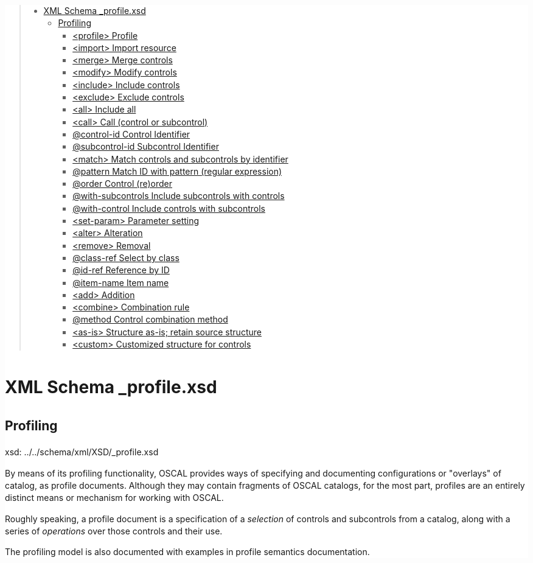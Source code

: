 
> * [XML Schema _profile.xsd](#)
>   * [Profiling](#profiling)
>     * [&lt;profile> Profile](#<profile>-element-|-profile)
>     * [&lt;import> Import resource](#<import>-element-|-import-resource)
>     * [&lt;merge> Merge controls](#<merge>-element-|-merge-controls)
>     * [&lt;modify> Modify controls](#<modify>-element-|-modify-controls)
>     * [&lt;include> Include controls](#<include>-element-|-include-controls)
>     * [&lt;exclude> Exclude controls](#<exclude>-element-|-exclude-controls)
>     * [&lt;all> Include all](#<all>-element-|-include-all)
>     * [&lt;call> Call (control or subcontrol)](#<call>-element-|-call-(control-or-subcontrol))
>     * [@control-id Control Identifier](#@control-id-attribute-|-control-identifier)
>     * [@subcontrol-id Subcontrol Identifier](#@subcontrol-id-attribute-|-subcontrol-identifier)
>     * [&lt;match> Match controls and subcontrols by identifier](#<match>-element-|-match-controls-and-subcontrols-by-identifier)
>     * [@pattern Match ID with pattern (regular expression)](#@pattern-attribute-|-match-id-with-pattern-(regular-expression))
>     * [@order Control (re)order](#@order-attribute-|-control-(re)order)
>     * [@with-subcontrols Include subcontrols with controls](#@with-subcontrols-attribute-|-include-subcontrols-with-controls)
>     * [@with-control Include controls with subcontrols](#@with-control-attribute-|-include-controls-with-subcontrols)
>     * [&lt;set-param> Parameter setting](#<set-param>-element-|-parameter-setting)
>     * [&lt;alter> Alteration](#<alter>-element-|-alteration)
>     * [&lt;remove> Removal](#<remove>-element-|-removal)
>     * [@class-ref Select by class](#@class-ref-attribute-|-select-by-class)
>     * [@id-ref Reference by ID](#@id-ref-attribute-|-reference-by-id)
>     * [@item-name Item name](#@item-name-attribute-|-item-name)
>     * [&lt;add> Addition](#<add>-element-|-addition)
>     * [&lt;combine> Combination rule](#<combine>-element-|-combination-rule)
>     * [@method Control combination method](#@method-attribute-|-control-combination-method)
>     * [&lt;as-is> Structure as-is; retain source structure](#<as-is>-element-|-structure-as-is;-retain-source-structure)
>     * [&lt;custom> Customized structure for controls](#<custom>-element-|-customized-structure-for-controls)

# XML Schema _profile.xsd

## Profiling

xsd: ../../schema/xml/XSD/_profile.xsd

By means of its profiling functionality, OSCAL provides ways of specifying and documenting configurations or "overlays" of catalog, as profile documents. Although they may contain fragments of OSCAL catalogs, for the most part, profiles are an entirely distinct means or mechanism for working with OSCAL.

Roughly speaking, a profile document is a specification of a *selection* of controls and subcontrols from a catalog, along with a series of *operations* over those controls and their use.

The profiling model is also documented with examples in profile semantics documentation.
